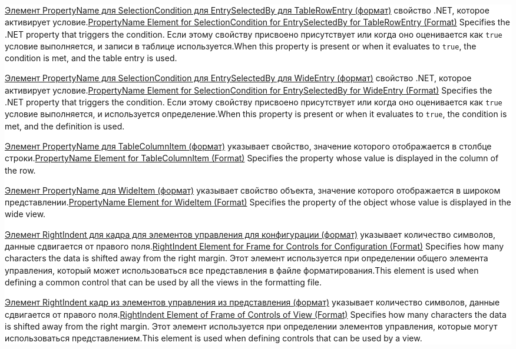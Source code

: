 <span data-ttu-id="4b616-294">[Элемент PropertyName для SelectionCondition для EntrySelectedBy для TableRowEntry (формат)](./propertyname-element-for-selectioncondition-for-entryselectedby-for-tablerowentry-format.md) свойство .NET, которое активирует условие.</span><span class="sxs-lookup"><span data-stu-id="4b616-294">[PropertyName Element for SelectionCondition for EntrySelectedBy for TableRowEntry (Format)](./propertyname-element-for-selectioncondition-for-entryselectedby-for-tablerowentry-format.md) Specifies the .NET property that triggers the condition.</span></span> <span data-ttu-id="4b616-295">Если этому свойству присвоено присутствует или когда оно оценивается как `true`условие выполняется, и записи в таблице используется.</span><span class="sxs-lookup"><span data-stu-id="4b616-295">When this property is present or when it evaluates to `true`, the condition is met, and the table entry is used.</span></span>

<span data-ttu-id="4b616-296">[Элемент PropertyName для SelectionCondition для EntrySelectedBy для WideEntry (формат)](./propertyname-element-for-selectioncondition-for-entryselectedby-for-wideentry-format.md) свойство .NET, которое активирует условие.</span><span class="sxs-lookup"><span data-stu-id="4b616-296">[PropertyName Element for SelectionCondition for EntrySelectedBy for WideEntry (Format)](./propertyname-element-for-selectioncondition-for-entryselectedby-for-wideentry-format.md) Specifies the .NET property that triggers the condition.</span></span> <span data-ttu-id="4b616-297">Если этому свойству присвоено присутствует или когда оно оценивается как `true`условие выполняется, и используется определение.</span><span class="sxs-lookup"><span data-stu-id="4b616-297">When this property is present or when it evaluates to `true`, the condition is met, and the definition is used.</span></span>

<span data-ttu-id="4b616-298">[Элемент PropertyName для TableColumnItem (формат)](./propertyname-element-for-tablecolumnitem-for-tablecontrol-format.md) указывает свойство, значение которого отображается в столбце строки.</span><span class="sxs-lookup"><span data-stu-id="4b616-298">[PropertyName Element for TableColumnItem (Format)](./propertyname-element-for-tablecolumnitem-for-tablecontrol-format.md) Specifies the property whose value is displayed in the column of the row.</span></span>

<span data-ttu-id="4b616-299">[Элемент PropertyName для WideItem (формат)](./propertyname-element-for-wideitem-for-widecontrol-format.md) указывает свойство объекта, значение которого отображается в широком представлении.</span><span class="sxs-lookup"><span data-stu-id="4b616-299">[PropertyName Element for WideItem (Format)](./propertyname-element-for-wideitem-for-widecontrol-format.md) Specifies the property of the object whose value is displayed in the wide view.</span></span>

<span data-ttu-id="4b616-300">[Элемент RightIndent для кадра для элементов управления для конфигурации (формат)](./rightindent-element-for-frame-for-controls-for-configuration-format.md) указывает количество символов, данные сдвигается от правого поля.</span><span class="sxs-lookup"><span data-stu-id="4b616-300">[RightIndent Element for Frame for Controls for Configuration (Format)](./rightindent-element-for-frame-for-controls-for-configuration-format.md) Specifies how many characters the data is shifted away from the right margin.</span></span> <span data-ttu-id="4b616-301">Этот элемент используется при определении общего элемента управления, который может использоваться все представления в файле форматирования.</span><span class="sxs-lookup"><span data-stu-id="4b616-301">This element is used when defining a common control that can be used by all the views in the formatting file.</span></span>

<span data-ttu-id="4b616-302">[Элемент RightIndent кадр из элементов управления из представления (формат)](./rightindent-element-for-frame-for-controls-for-view-format.md) указывает количество символов, данные сдвигается от правого поля.</span><span class="sxs-lookup"><span data-stu-id="4b616-302">[RightIndent Element of Frame of Controls of View (Format)](./rightindent-element-for-frame-for-controls-for-view-format.md) Specifies how many characters the data is shifted away from the right margin.</span></span> <span data-ttu-id="4b616-303">Этот элемент используется при определении элементов управления, которые могут использоваться представлением.</span><span class="sxs-lookup"><span data-stu-id="4b616-303">This element is used when defining controls that can be used by a view.</span></span>
